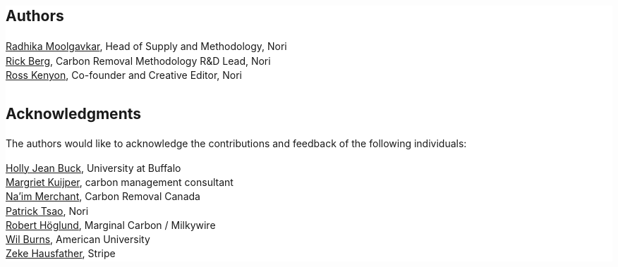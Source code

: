 ## Authors

[Radhika Moolgavkar](https://www.linkedin.com/in/radhikamoolgavkar-9282557/), Head of Supply and Methodology, Nori<br>
[Rick Berg](https://www.linkedin.com/in/richarddberg/), Carbon Removal Methodology R&D Lead, Nori<br>
[Ross Kenyon](https://www.linkedin.com/in/rmkenyon/), Co-founder and Creative Editor, Nori<br>

## Acknowledgments

The authors would like to acknowledge the contributions and feedback of the following individuals: 

[Holly Jean Buck](https://www.linkedin.com/in/holly-jean-buck/), University at Buffalo<br>
[Margriet Kuijper](https://www.linkedin.com/in/margriet-kuijper/), carbon management consultant<br>
[Na’im Merchant](https://www.linkedin.com/in/naimmerchant/), Carbon Removal Canada<br>
[Patrick Tsao](https://www.linkedin.com/in/pattsao/), Nori<br>
[Robert Höglund](https://www.linkedin.com/in/roberthoglund/), Marginal Carbon / Milkywire<br>
[Wil Burns](https://www.linkedin.com/in/drburns/), American University<br>
[Zeke Hausfather](https://www.linkedin.com/in/zeke-hausfather-7327699/), Stripe<br>

[^1]: Biochar producers may disagree with this, but for the purpose of this paper we are going to consider biochar to be somewhere in-between the duration of the slow and fast carbon cycles.
[^2]: See split between tonnes sold vs. tonnes delivered on https://www.cdr.fyi/ 
[^3]: See https://www.nature.com/articles/climate.2008.122
[^4]: See https://www.carbon-direct.com/insights/accounting-for-short-term-durability-in-carbon-offsetting
[^5]: See https://www.wri.org/insights/taking-greenhouse-gases-sky-7-things-know-about-carbon-removal
[^6]: Also see https://www.stateofcdr.org/ which provides a range of carbon dioxide removal scenarios ranging from 4.7 gigatonnes to 9.8 gigatonnes. 
[^7]: This of course intersects directly with the means of carbon removal and storage.
[^8]: One potentially cheeky way to conceptualize biological and geological carbon removal is that biological carbon removal is hitting the pause button, but geological carbon removal is truly hitting rewind.
[^9]: https://www.ipcc.ch/report/ar6/wg1/chapter/chapter-5/
[^10]: https://sciencebasedtargets.org/resources/files/Net-Zero-Standard.pdf
[^11]: One paradigm for carbon accounting here is colloquially referred to as “like-for-like”, e.g. if a tonne is emitted through land use change, then land use change sequestration is an appropriate negation for carbon accounting purposes. If fossil fuel emissions occur, negating those emissions requires returning an equivalent amount of those emissions into durable and likely lithospheric storage.See: https://www.annualreviews.org/doi/abs/10.1146/annurev-environ-112320-105050
[^12]: There are various ways of trying to make fast carbon cycle removals equate to slow carbon cycle removals, or to use fast carbon cycle credits to achieve specific temporal goals like avoiding climate tipping points. While there is merit in trying to make this approach work, and we’re open to credible scientific ways of making this a credible and ethical pathway for emissions negation, we are not currently comfortable equating the two carbon cycles for purposes of carbon accounting.
[^13]: This depends upon which measure is being used, but seems more useful if thinking about avoiding climate tipping points.
[^14]: See Nori's [Croplands Methodology 1.4](https://drive.google.com/file/d/1no_cmLUopPQaw0JP-frSgcfVGLH5HBeN/edit)
[^15]: https://icroa.org/icroa-code-of-best-practice/
[^16]: https://icvcm.org/the-core-carbon-principles/
